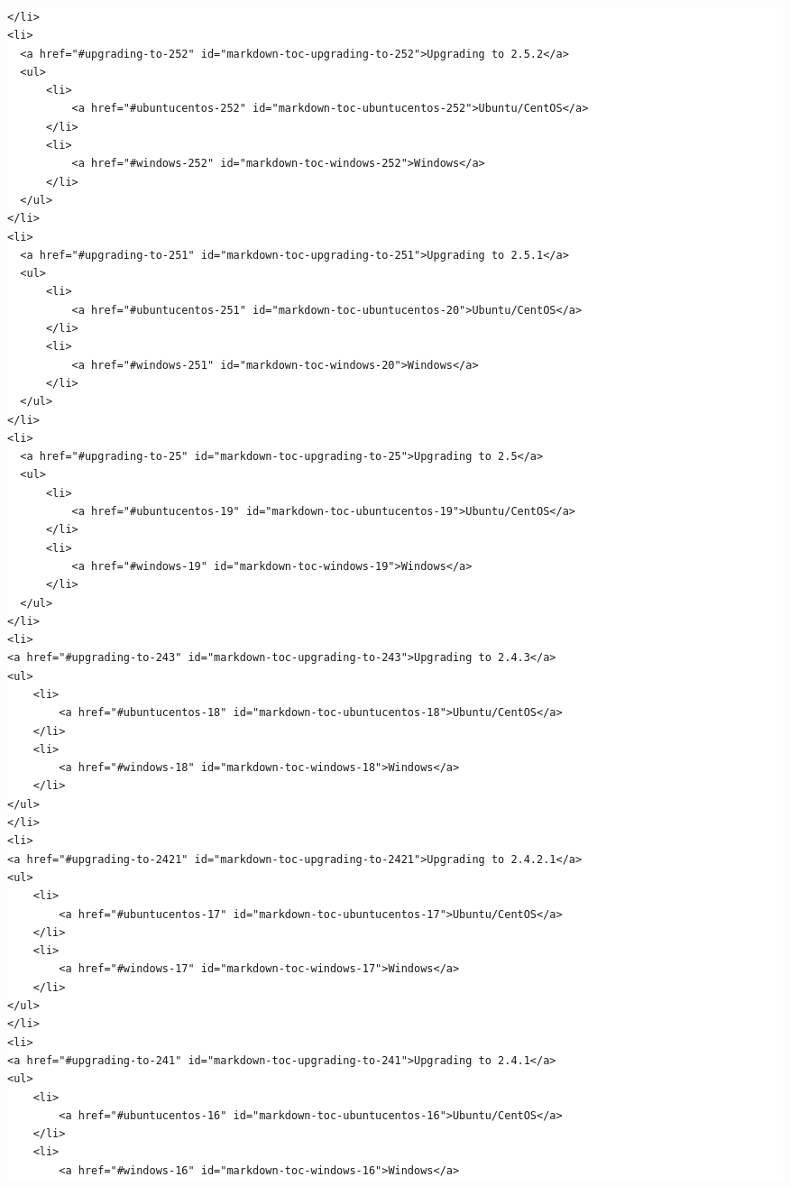     </li>      
    <li>
      <a href="#upgrading-to-252" id="markdown-toc-upgrading-to-252">Upgrading to 2.5.2</a>
      <ul>
          <li>
              <a href="#ubuntucentos-252" id="markdown-toc-ubuntucentos-252">Ubuntu/CentOS</a>        
          </li>
          <li>
              <a href="#windows-252" id="markdown-toc-windows-252">Windows</a>        
          </li>
      </ul>
    </li>      
    <li>
      <a href="#upgrading-to-251" id="markdown-toc-upgrading-to-251">Upgrading to 2.5.1</a>
      <ul>
          <li>
              <a href="#ubuntucentos-251" id="markdown-toc-ubuntucentos-20">Ubuntu/CentOS</a>        
          </li>
          <li>
              <a href="#windows-251" id="markdown-toc-windows-20">Windows</a>        
          </li>
      </ul>
    </li>    
    <li>
      <a href="#upgrading-to-25" id="markdown-toc-upgrading-to-25">Upgrading to 2.5</a>
      <ul>
          <li>
              <a href="#ubuntucentos-19" id="markdown-toc-ubuntucentos-19">Ubuntu/CentOS</a>        
          </li>
          <li>
              <a href="#windows-19" id="markdown-toc-windows-19">Windows</a>        
          </li>
      </ul>
    </li>
    <li>
    <a href="#upgrading-to-243" id="markdown-toc-upgrading-to-243">Upgrading to 2.4.3</a>
    <ul>
        <li>
            <a href="#ubuntucentos-18" id="markdown-toc-ubuntucentos-18">Ubuntu/CentOS</a>        
        </li>
        <li>
            <a href="#windows-18" id="markdown-toc-windows-18">Windows</a>        
        </li>
    </ul>
    </li>
    <li>
    <a href="#upgrading-to-2421" id="markdown-toc-upgrading-to-2421">Upgrading to 2.4.2.1</a>
    <ul>
        <li>
            <a href="#ubuntucentos-17" id="markdown-toc-ubuntucentos-17">Ubuntu/CentOS</a>        
        </li>
        <li>
            <a href="#windows-17" id="markdown-toc-windows-17">Windows</a>        
        </li>
    </ul>
    </li> 
    <li>
    <a href="#upgrading-to-241" id="markdown-toc-upgrading-to-241">Upgrading to 2.4.1</a>
    <ul>
        <li>
            <a href="#ubuntucentos-16" id="markdown-toc-ubuntucentos-16">Ubuntu/CentOS</a>        
        </li>
        <li>
            <a href="#windows-16" id="markdown-toc-windows-16">Windows</a>        
